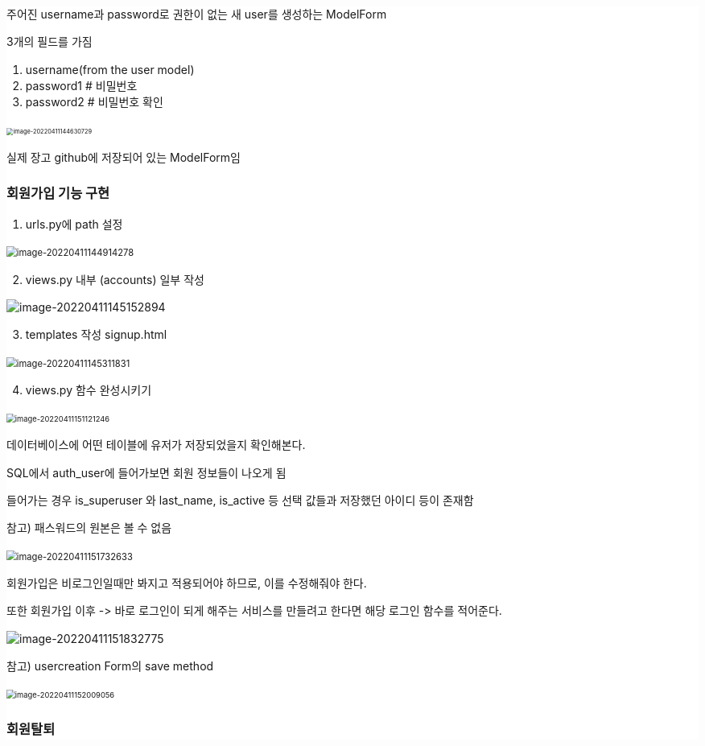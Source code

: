 주어진 username과 password로 권한이 없는 새 user를 생성하는 ModelForm

3개의 필드를 가짐

1. username(from the user model)
2. password1 # 비밀번호
3. password2 # 비밀번호 확인

<img src="04-11.assets/image-20220411144630729.png" alt="image-20220411144630729" style="zoom:53%;" /> 

실제 장고 github에 저장되어 있는 ModelForm임



### 회원가입 기능 구현

1. urls.py에 path 설정

​	<img src="04-11.assets/image-20220411144914278.png" alt="image-20220411144914278" style="zoom:80%;" /> 

2. views.py 내부 (accounts) 일부 작성

![image-20220411145152894](04-11.assets/image-20220411145152894.png) 

3. templates 작성 signup.html

<img src="04-11.assets/image-20220411145311831.png" alt="image-20220411145311831" style="zoom:80%;" /> 

4. views.py 함수 완성시키기

<img src="04-11.assets/image-20220411151121246.png" alt="image-20220411151121246" style="zoom:67%;" /> 



데이터베이스에 어떤 테이블에 유저가 저장되었을지 확인해본다.

SQL에서 auth_user에 들어가보면 회원 정보들이 나오게 됨

들어가는 경우 is_superuser 와 last_name, is_active 등 선택 값들과 저장했던 아이디 등이 존재함

참고) 패스워드의 원본은 볼 수 없음

<img src="04-11.assets/image-20220411151732633.png" alt="image-20220411151732633" style="zoom:80%;" />



회원가입은 비로그인일때만 봐지고 적용되어야 하므로, 이를 수정해줘야 한다.

또한 회원가입 이후 -> 바로 로그인이 되게 해주는 서비스를 만들려고 한다면 해당 로그인 함수를 적어준다.

![image-20220411151832775](04-11.assets/image-20220411151832775.png) 



참고) usercreation Form의 save method

<img src="04-11.assets/image-20220411152009056.png" alt="image-20220411152009056" style="zoom:67%;" /> 



### 회원탈퇴
